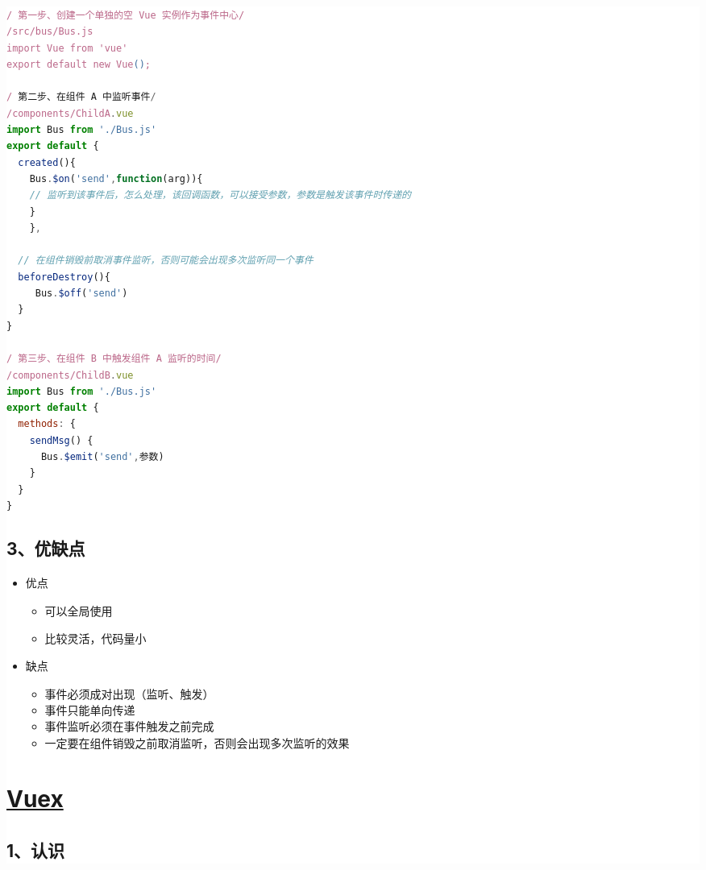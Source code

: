 ```js
/ 第一步、创建一个单独的空 Vue 实例作为事件中心/
/src/bus/Bus.js
import Vue from 'vue'
export default new Vue();

/ 第二步、在组件 A 中监听事件/
/components/ChildA.vue
import Bus from './Bus.js'
export default {
  created(){
  	Bus.$on('send',function(arg)){
  	// 监听到该事件后，怎么处理，该回调函数，可以接受参数，参数是触发该事件时传递的
  	}
	},
  
  // 在组件销毁前取消事件监听，否则可能会出现多次监听同一个事件
  beforeDestroy(){
     Bus.$off('send')
  }
}

/ 第三步、在组件 B 中触发组件 A 监听的时间/
/components/ChildB.vue
import Bus from './Bus.js'
export default {
  methods: {
    sendMsg() {
      Bus.$emit('send',参数)
    }
  }
}
```

## 3、优缺点

- 优点

  - 可以全局使用

  - 比较灵活，代码量小

- 缺点

  - 事件必须成对出现（监听、触发）
  - 事件只能单向传递
  - 事件监听必须在事件触发之前完成
  - 一定要在组件销毁之前取消监听，否则会出现多次监听的效果

# [Vuex](https://vuex.vuejs.org/zh/)

## 1、认识
